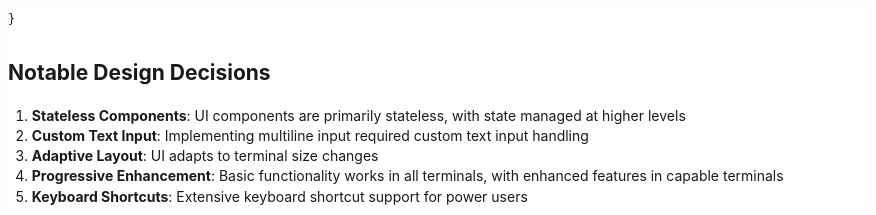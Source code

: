 ```tsx
}
```

## Notable Design Decisions

1. **Stateless Components**: UI components are primarily stateless, with state managed at higher levels
2. **Custom Text Input**: Implementing multiline input required custom text input handling
3. **Adaptive Layout**: UI adapts to terminal size changes
4. **Progressive Enhancement**: Basic functionality works in all terminals, with enhanced features in capable terminals
5. **Keyboard Shortcuts**: Extensive keyboard shortcut support for power users